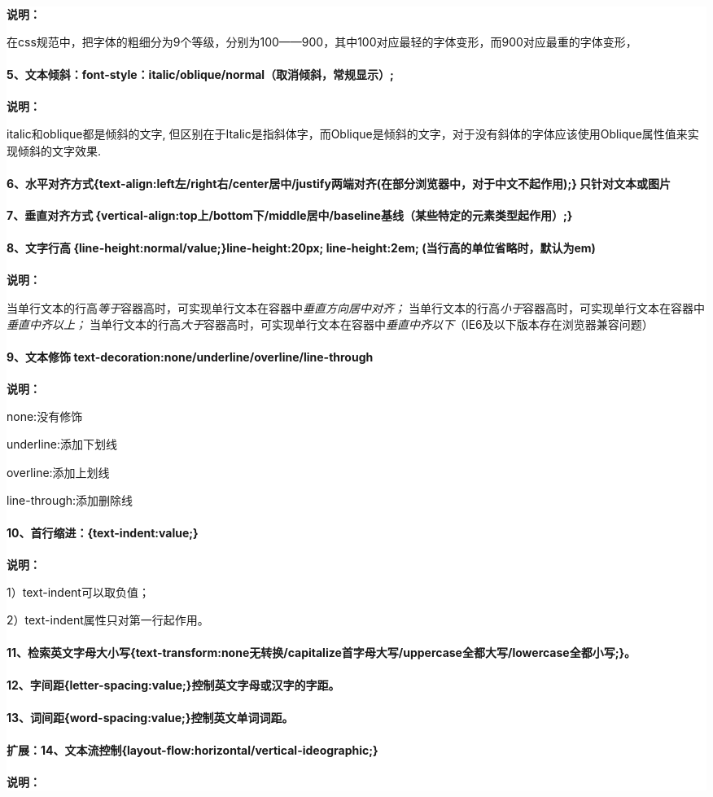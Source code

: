 **说明：**

在css规范中，把字体的粗细分为9个等级，分别为100——900，其中100对应最轻的字体变形，而900对应最重的字体变形，

#### 5、文本倾斜：font-style：italic/oblique/normal（取消倾斜，常规显示）; 

**说明：**

italic和oblique都是倾斜的文字, 但区别在于Italic是指斜体字，而Oblique是倾斜的文字，对于没有斜体的字体应该使用Oblique属性值来实现倾斜的文字效果.

#### 6、水平对齐方式{text-align:left左/right右/center居中/justify两端对齐(在部分浏览器中，对于中文不起作用);} 只针对文本或图片 

#### 7、垂直对齐方式 {vertical-align:top上/bottom下/middle居中/baseline基线（某些特定的元素类型起作用）;} 

#### 8、文字行高 {line-height:normal/value;}line-height:20px; line-height:2em; (当行高的单位省略时，默认为em) 

**说明：**

当单行文本的行高*等于*容器高时，可实现单行文本在容器中*垂直方向居中对齐；*
当单行文本的行高*小于*容器高时，可实现单行文本在容器中*垂直中齐以上；*
当单行文本的行高*大于*容器高时，可实现单行文本在容器中*垂直中齐以下*（IE6及以下版本存在浏览器兼容问题） 

#### 9、文本修饰 text-decoration:none/underline/overline/line-through 

**说明：**

none:没有修饰

underline:添加下划线

overline:添加上划线

line-through:添加删除线

#### 10、首行缩进：{text-indent:value;} 

**说明：**

1）text-indent可以取负值；

2）text-indent属性只对第一行起作用。

#### 11、检索英文字母大小写{text-transform:none无转换/capitalize首字母大写/uppercase全都大写/lowercase全都小写;}。 

#### 12、字间距{letter-spacing:value;}控制英文字母或汉字的字距。 

#### 13、词间距{word-spacing:value;}控制英文单词词距。 

#### 扩展：14、文本流控制{layout-flow:horizontal/vertical-ideographic;} 

**说明：**
